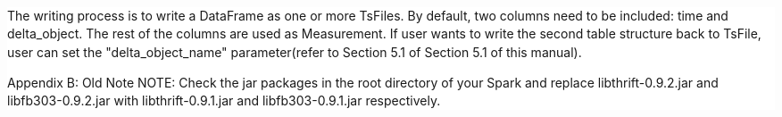 The writing process is to write a DataFrame as one or more TsFiles. By default, two columns need to be included: time and delta_object. The rest of the columns are used as Measurement. If user wants to write the second table structure back to TsFile, user can set the "delta\_object\_name" parameter(refer to Section 5.1 of Section 5.1 of this manual).

Appendix B: Old Note
NOTE: Check the jar packages in the root directory  of your Spark and replace libthrift-0.9.2.jar and libfb303-0.9.2.jar with libthrift-0.9.1.jar and libfb303-0.9.1.jar respectively.
